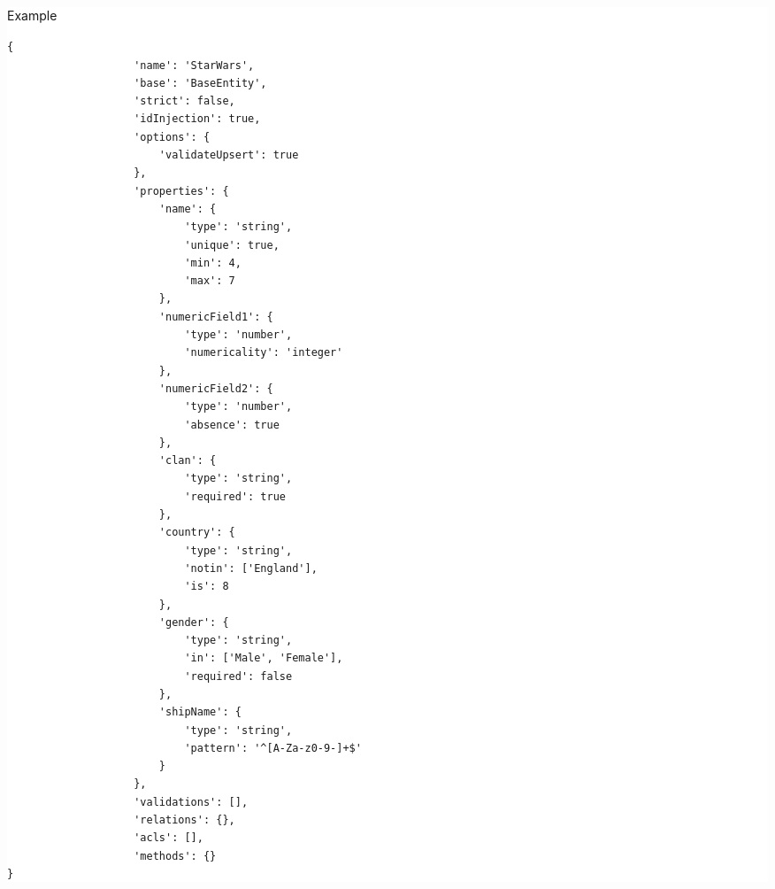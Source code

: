 Example
```
{
                    'name': 'StarWars',
                    'base': 'BaseEntity',
                    'strict': false,
                    'idInjection': true,
                    'options': {
                        'validateUpsert': true
                    },
                    'properties': {
                        'name': {
                            'type': 'string',
                            'unique': true,
                            'min': 4,
                            'max': 7
                        },
                        'numericField1': {
                            'type': 'number',
                            'numericality': 'integer'
                        },
                        'numericField2': {
                            'type': 'number',
                            'absence': true
                        },
                        'clan': {
                            'type': 'string',
                            'required': true
                        },
                        'country': {
                            'type': 'string',
                            'notin': ['England'],
                            'is': 8
                        },
                        'gender': {
                            'type': 'string',
                            'in': ['Male', 'Female'],
                            'required': false
                        },
                        'shipName': {
                            'type': 'string',
                            'pattern': '^[A-Za-z0-9-]+$'
                        }
                    },
                    'validations': [],
                    'relations': {},
                    'acls': [],
                    'methods': {}
}

```
